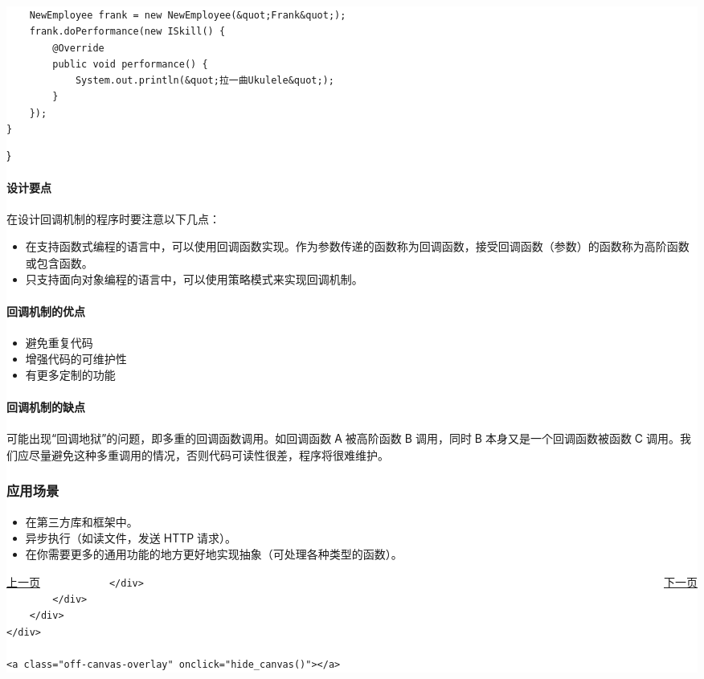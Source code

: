         NewEmployee frank = new NewEmployee(&quot;Frank&quot;);
        frank.doPerformance(new ISkill() {
            @Override
            public void performance() {
                System.out.println(&quot;拉一曲Ukulele&quot;);
            }
        });
    }
}

</code></pre>
<h4>设计要点</h4>
<p>在设计回调机制的程序时要注意以下几点：</p>
<ul>
<li>在支持函数式编程的语言中，可以使用回调函数实现。作为参数传递的函数称为回调函数，接受回调函数（参数）的函数称为高阶函数或包含函数。</li>
<li>只支持面向对象编程的语言中，可以使用策略模式来实现回调机制。</li>
</ul>
<h4>回调机制的优点</h4>
<ul>
<li>避免重复代码</li>
<li>增强代码的可维护性</li>
<li>有更多定制的功能</li>
</ul>
<h4>回调机制的缺点</h4>
<p>可能出现“回调地狱”的问题，即多重的回调函数调用。如回调函数 A 被高阶函数 B 调用，同时 B 本身又是一个回调函数被函数 C 调用。我们应尽量避免这种多重调用的情况，否则代码可读性很差，程序将很难维护。</p>
<h3>应用场景</h3>
<ul>
<li>在第三方库和框架中。</li>
<li>异步执行（如读文件，发送 HTTP 请求）。</li>
<li>在你需要更多的通用功能的地方更好地实现抽象（可处理各种类型的函数）。</li>
</ul>
</div>
                    </div>
                    <div>
                        <div style="float: left">
                            <a href="23&#32;深入解读对象池技术：共享让生活更便捷.md">上一页</a>
                        </div>
                        <div style="float: right">
                            <a href="25&#32;谈谈我对设计模式的理解.md">下一页</a>
                        </div>
                    </div>

                </div>
            </div>
        </div>
    </div>

    <a class="off-canvas-overlay" onclick="hide_canvas()"></a>
</div>
<script defer src="https://static.cloudflareinsights.com/beacon.min.js/v64f9daad31f64f81be21cbef6184a5e31634941392597" integrity="sha512-gV/bogrUTVP2N3IzTDKzgP0Js1gg4fbwtYB6ftgLbKQu/V8yH2+lrKCfKHelh4SO3DPzKj4/glTO+tNJGDnb0A==" data-cf-beacon='{"rayId":"6b435ac7ec9c645f","version":"2021.11.0","r":1,"token":"1f5d475227ce4f0089a7cff1ab17c0f5","si":100}' crossorigin="anonymous"></script>
</body>
